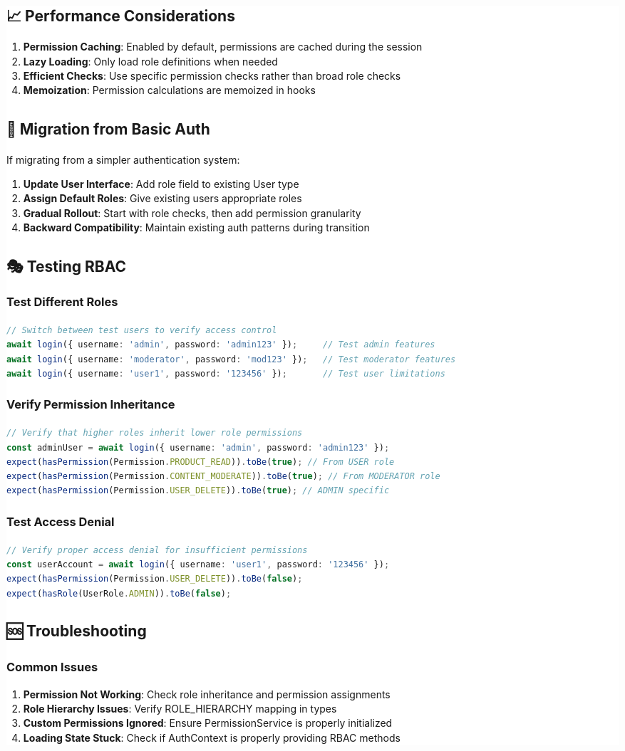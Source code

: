 ## 📈 Performance Considerations

1. **Permission Caching**: Enabled by default, permissions are cached during the session
2. **Lazy Loading**: Only load role definitions when needed
3. **Efficient Checks**: Use specific permission checks rather than broad role checks
4. **Memoization**: Permission calculations are memoized in hooks

## 🔄 Migration from Basic Auth

If migrating from a simpler authentication system:

1. **Update User Interface**: Add role field to existing User type
2. **Assign Default Roles**: Give existing users appropriate roles
3. **Gradual Rollout**: Start with role checks, then add permission granularity
4. **Backward Compatibility**: Maintain existing auth patterns during transition

## 🎭 Testing RBAC

### Test Different Roles

```typescript
// Switch between test users to verify access control
await login({ username: 'admin', password: 'admin123' });     // Test admin features
await login({ username: 'moderator', password: 'mod123' });   // Test moderator features
await login({ username: 'user1', password: '123456' });       // Test user limitations
```

### Verify Permission Inheritance

```typescript
// Verify that higher roles inherit lower role permissions
const adminUser = await login({ username: 'admin', password: 'admin123' });
expect(hasPermission(Permission.PRODUCT_READ)).toBe(true); // From USER role
expect(hasPermission(Permission.CONTENT_MODERATE)).toBe(true); // From MODERATOR role
expect(hasPermission(Permission.USER_DELETE)).toBe(true); // ADMIN specific
```

### Test Access Denial

```typescript
// Verify proper access denial for insufficient permissions
const userAccount = await login({ username: 'user1', password: '123456' });
expect(hasPermission(Permission.USER_DELETE)).toBe(false);
expect(hasRole(UserRole.ADMIN)).toBe(false);
```

## 🆘 Troubleshooting

### Common Issues

1. **Permission Not Working**: Check role inheritance and permission assignments
2. **Role Hierarchy Issues**: Verify ROLE_HIERARCHY mapping in types
3. **Custom Permissions Ignored**: Ensure PermissionService is properly initialized
4. **Loading State Stuck**: Check if AuthContext is properly providing RBAC methods
